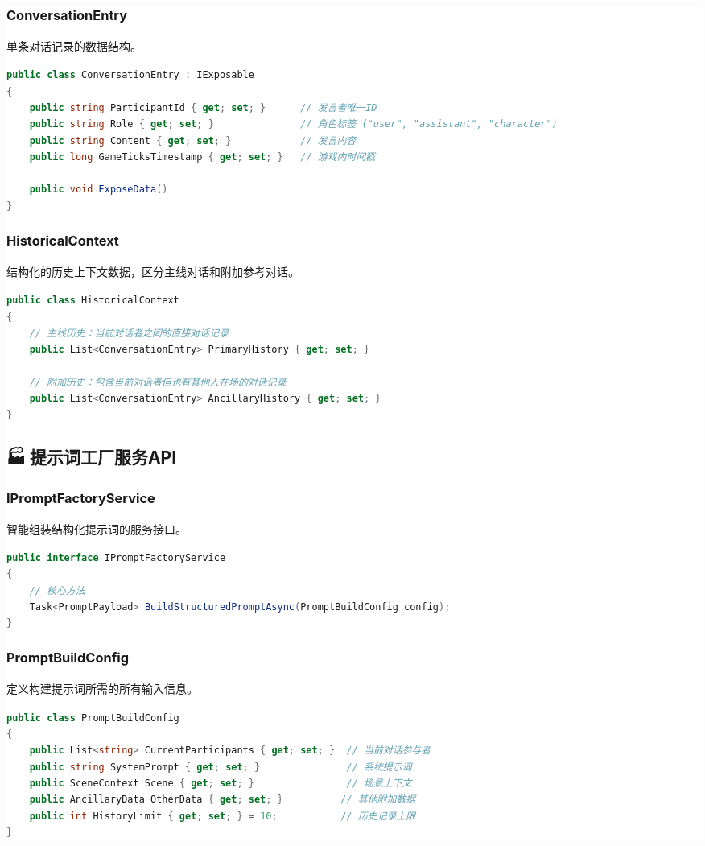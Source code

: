 ### ConversationEntry
单条对话记录的数据结构。

```csharp
public class ConversationEntry : IExposable
{
    public string ParticipantId { get; set; }      // 发言者唯一ID
    public string Role { get; set; }               // 角色标签 ("user", "assistant", "character")
    public string Content { get; set; }            // 发言内容
    public long GameTicksTimestamp { get; set; }   // 游戏内时间戳
    
    public void ExposeData()
}
```

### HistoricalContext
结构化的历史上下文数据，区分主线对话和附加参考对话。

```csharp
public class HistoricalContext
{
    // 主线历史：当前对话者之间的直接对话记录
    public List<ConversationEntry> PrimaryHistory { get; set; }
    
    // 附加历史：包含当前对话者但也有其他人在场的对话记录
    public List<ConversationEntry> AncillaryHistory { get; set; }
}
```

## 🏭 提示词工厂服务API

### IPromptFactoryService
智能组装结构化提示词的服务接口。

```csharp
public interface IPromptFactoryService
{
    // 核心方法
    Task<PromptPayload> BuildStructuredPromptAsync(PromptBuildConfig config);
}
```

### PromptBuildConfig
定义构建提示词所需的所有输入信息。

```csharp
public class PromptBuildConfig
{
    public List<string> CurrentParticipants { get; set; }  // 当前对话参与者
    public string SystemPrompt { get; set; }               // 系统提示词
    public SceneContext Scene { get; set; }                // 场景上下文
    public AncillaryData OtherData { get; set; }          // 其他附加数据
    public int HistoryLimit { get; set; } = 10;           // 历史记录上限
}
```
